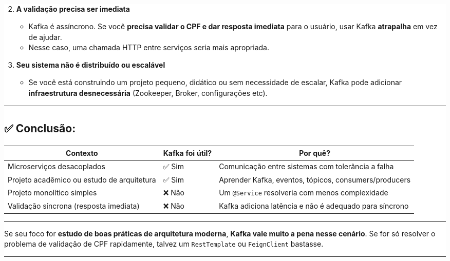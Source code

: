2. **A validação precisa ser imediata**

    - Kafka é assíncrono. Se você **precisa validar o CPF e dar resposta imediata** para o usuário, usar Kafka **atrapalha** em vez de ajudar.
    - Nesse caso, uma chamada HTTP entre serviços seria mais apropriada.

3. **Seu sistema não é distribuído ou escalável**

    - Se você está construindo um projeto pequeno, didático ou sem necessidade de escalar, Kafka pode adicionar **infraestrutura desnecessária** (Zookeeper, Broker, configurações etc).

---

## ✅ **Conclusão:**

| Contexto                                   | Kafka foi útil? | Por quê?                                               |
| ------------------------------------------ | --------------- | ------------------------------------------------------ |
| Microserviços desacoplados                 | ✅ Sim          | Comunicação entre sistemas com tolerância a falha      |
| Projeto acadêmico ou estudo de arquitetura | ✅ Sim          | Aprender Kafka, eventos, tópicos, consumers/producers  |
| Projeto monolítico simples                 | ❌ Não          | Um `@Service` resolveria com menos complexidade        |
| Validação síncrona (resposta imediata)     | ❌ Não          | Kafka adiciona latência e não é adequado para síncrono |

---

Se seu foco for **estudo de boas práticas de arquitetura moderna**, **Kafka vale muito a pena nesse cenário**.
Se for só resolver o problema de validação de CPF rapidamente, talvez um `RestTemplate` ou `FeignClient` bastasse.

---
